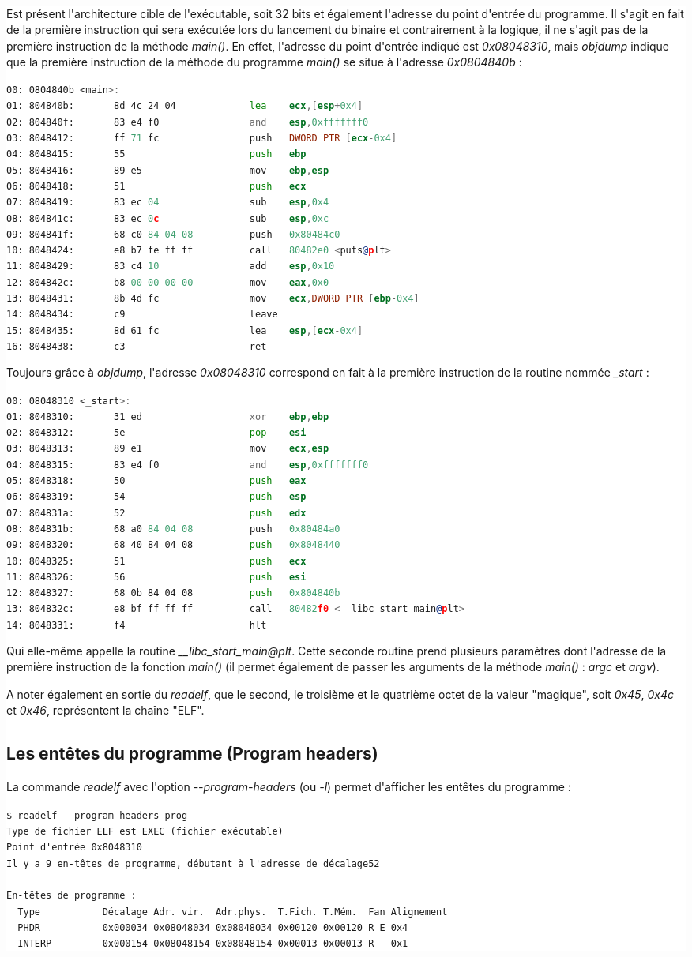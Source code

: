 Est présent l'architecture cible de l'exécutable, soit 32 bits et également l'adresse du point d'entrée du programme. Il s'agit en fait de la première instruction qui sera exécutée lors du lancement du binaire et contrairement à la logique, il ne s'agit pas de la première instruction de la méthode _main()_. En effet, l'adresse du point d'entrée indiqué est _0x08048310_, mais _objdump_ indique que la première instruction de la méthode du programme _main()_ se situe à l'adresse _0x0804840b_ :
```asm
00: 0804840b <main>:
01: 804840b:       8d 4c 24 04             lea    ecx,[esp+0x4]
02: 804840f:       83 e4 f0                and    esp,0xfffffff0
03: 8048412:       ff 71 fc                push   DWORD PTR [ecx-0x4]
04: 8048415:       55                      push   ebp
05: 8048416:       89 e5                   mov    ebp,esp
06: 8048418:       51                      push   ecx
07: 8048419:       83 ec 04                sub    esp,0x4
08: 804841c:       83 ec 0c                sub    esp,0xc
09: 804841f:       68 c0 84 04 08          push   0x80484c0
10: 8048424:       e8 b7 fe ff ff          call   80482e0 <puts@plt>
11: 8048429:       83 c4 10                add    esp,0x10
12: 804842c:       b8 00 00 00 00          mov    eax,0x0
13: 8048431:       8b 4d fc                mov    ecx,DWORD PTR [ebp-0x4]
14: 8048434:       c9                      leave
15: 8048435:       8d 61 fc                lea    esp,[ecx-0x4]
16: 8048438:       c3                      ret
```

Toujours grâce à _objdump_, l'adresse _0x08048310_ correspond en fait à la première instruction de la routine nommée _\_start_ :
```asm
00: 08048310 <_start>:
01: 8048310:       31 ed                   xor    ebp,ebp
02: 8048312:       5e                      pop    esi
03: 8048313:       89 e1                   mov    ecx,esp
04: 8048315:       83 e4 f0                and    esp,0xfffffff0
05: 8048318:       50                      push   eax
06: 8048319:       54                      push   esp
07: 804831a:       52                      push   edx
08: 804831b:       68 a0 84 04 08          push   0x80484a0
09: 8048320:       68 40 84 04 08          push   0x8048440
10: 8048325:       51                      push   ecx
11: 8048326:       56                      push   esi
12: 8048327:       68 0b 84 04 08          push   0x804840b
13: 804832c:       e8 bf ff ff ff          call   80482f0 <__libc_start_main@plt>
14: 8048331:       f4                      hlt
```

Qui elle-même appelle la routine _\_\_libc_start_main@plt_. Cette seconde routine prend plusieurs paramètres dont l'adresse de la première instruction de la fonction _main()_ (il permet également de passer les arguments de la méthode _main()_ : _argc_ et _argv_).

A noter également en sortie du _readelf_, que le second, le troisième et le quatrième octet de la valeur "magique", soit _0x45_, _0x4c_ et _0x46_, représentent la chaîne "ELF".

## Les entêtes du programme (Program headers)
La commande _readelf_ avec l'option _--program-headers_ (ou _-l_) permet d'afficher les entêtes du programme :
```
$ readelf --program-headers prog
Type de fichier ELF est EXEC (fichier exécutable)
Point d'entrée 0x8048310
Il y a 9 en-têtes de programme, débutant à l'adresse de décalage52

En-têtes de programme :
  Type           Décalage Adr. vir.  Adr.phys.  T.Fich. T.Mém.  Fan Alignement
  PHDR           0x000034 0x08048034 0x08048034 0x00120 0x00120 R E 0x4
  INTERP         0x000154 0x08048154 0x08048154 0x00013 0x00013 R   0x1
```